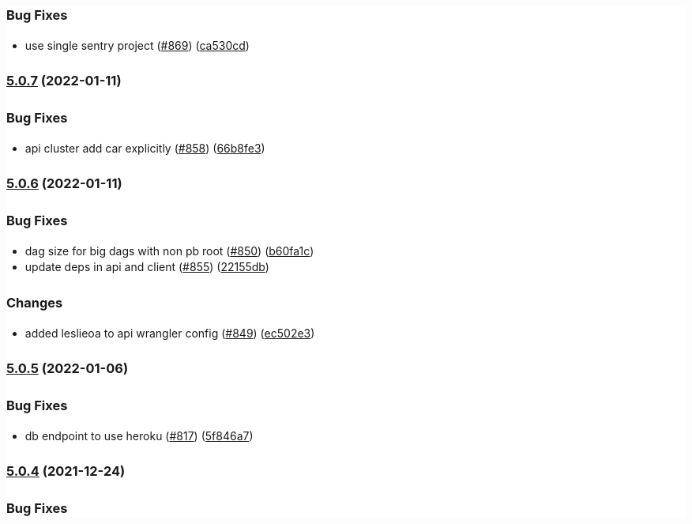 
### Bug Fixes

* use single sentry project ([#869](https://www.github.com/web3-storage/web3.storage/issues/869)) ([ca530cd](https://www.github.com/web3-storage/web3.storage/commit/ca530cde3a601ddcabb8e25e39b9006641d6c3cf))

### [5.0.7](https://www.github.com/web3-storage/web3.storage/compare/api-v5.0.6...api-v5.0.7) (2022-01-11)


### Bug Fixes

* api cluster add car explicitly ([#858](https://www.github.com/web3-storage/web3.storage/issues/858)) ([66b8fe3](https://www.github.com/web3-storage/web3.storage/commit/66b8fe3c9da72074865b86539e6e26b26d482a3b))

### [5.0.6](https://www.github.com/web3-storage/web3.storage/compare/api-v5.0.5...api-v5.0.6) (2022-01-11)


### Bug Fixes

* dag size for big dags with non pb root ([#850](https://www.github.com/web3-storage/web3.storage/issues/850)) ([b60fa1c](https://www.github.com/web3-storage/web3.storage/commit/b60fa1c3dbd839e3669578aa539cc5815b470d05))
* update deps in api and client ([#855](https://www.github.com/web3-storage/web3.storage/issues/855)) ([22155db](https://www.github.com/web3-storage/web3.storage/commit/22155db13b646e9846cf10c26d10faeb0d3b936e))


### Changes

* added leslieoa to api wrangler config ([#849](https://www.github.com/web3-storage/web3.storage/issues/849)) ([ec502e3](https://www.github.com/web3-storage/web3.storage/commit/ec502e341283c6e4f767090ee269a45d36abc563))

### [5.0.5](https://www.github.com/web3-storage/web3.storage/compare/api-v5.0.4...api-v5.0.5) (2022-01-06)


### Bug Fixes

* db endpoint to use heroku ([#817](https://www.github.com/web3-storage/web3.storage/issues/817)) ([5f846a7](https://www.github.com/web3-storage/web3.storage/commit/5f846a705063ccdc966c4837492dd87926eebd06))

### [5.0.4](https://www.github.com/web3-storage/web3.storage/compare/api-v5.0.3...api-v5.0.4) (2021-12-24)


### Bug Fixes
